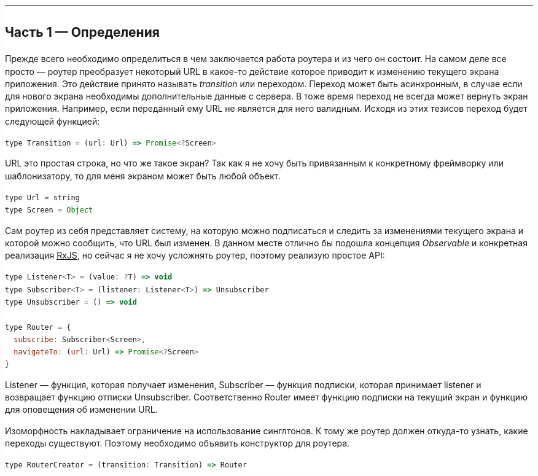 [Flow]: http://flowtype.org/
[Babel]: https://babeljs.io/

---

## Часть 1 — Определения

Прежде всего необходимо определиться в чем заключается работа роутера и из чего
он состоит. На самом деле все просто — роутер преобразует некоторый URL
в какое-то действие которое приводит к изменению текущего экрана приложения.
Это действие принято называть *transition* или переходом. Переход может быть
асинхронным, в случае если для нового экрана необходимы дополнительные данные
с сервера. В тоже время переход не всегда может вернуть экран приложения.
Например, если переданный ему URL не является для него валидным. Исходя из
этих тезисов переход будет следующей функцией:

```js
type Transition = (url: Url) => Promise<?Screen>
```

URL это простая строка, но что же такое экран? Так как я не хочу быть
привязанным к конкретному фреймворку или шаблонизатору, то для меня экраном
может быть любой объект.

```js
type Url = string
type Screen = Object
```

Сам роутер из себя представляет систему, на которую можно подписаться и следить
за изменениями текущего экрана и которой можно сообщить, что URL был изменен.
В данном месте отлично бы подошла концепция *Observable* и конкретная реализация
[RxJS], но сейчас я не хочу усложнять роутер, поэтому реализую простое API:

[RxJS]: https://github.com/Reactive-Extensions/RxJS

```js
type Listener<T> = (value: ?T) => void
type Subscriber<T> = (listener: Listener<T>) => Unsubscriber
type Unsubscriber = () => void

type Router = {
  subscribe: Subscriber<Screen>,
  navigateTo: (url: Url) => Promise<?Screen>
}
```

Listener — функция, которая получает изменения, Subscriber — функция подписки,
которая принимает listener и возвращает функцию отписки Unsubscriber.
Соответственно Router имеет функцию подписки на текущий экран и функцию для
оповещения об изменении URL.

Изоморфность накладывает ограничение на использование синглтонов. К тому же
роутер должен откуда-то узнать, какие переходы существуют. Поэтому необходимо
объявить конструктор для роутера.

```js
type RouterCreator = (transition: Transition) => Router
```


[Функциональное программирование для всех]: http://habrahabr.ru/post/142351/
[Functional Programming For The Rest of Us]: http://www.defmacro.org/ramblings/fp.html
[Functional Programming]: http://scott.sauyet.com/Javascript/Talk/FunctionalProgramming/